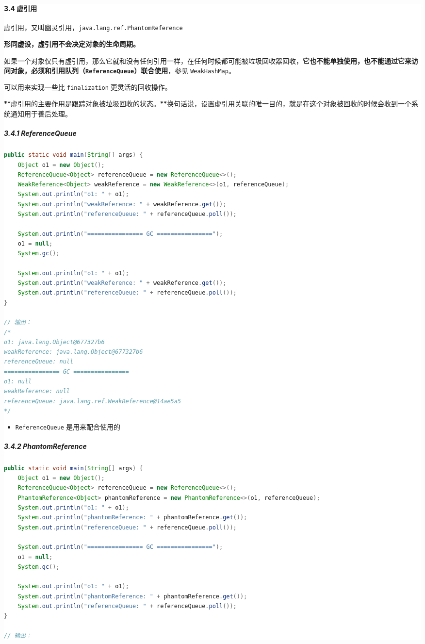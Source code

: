 #### 3.4 虚引用

虚引用，又叫幽灵引用，`java.lang.ref.PhantomReference`

**形同虚设，虚引用不会决定对象的生命周期。**

如果一个对象仅只有虚引用，那么它就和没有任何引用一样，在任何时候都可能被垃圾回收器回收，**它也不能单独使用，也不能通过它来访问对象，必须和引用队列（`ReferenceQueue`）联合使用**，参见 `WeakHashMap`。

可以用来实现一些比 `finalization` 更灵活的回收操作。

**虚引用的主要作用是跟踪对象被垃圾回收的状态。**换句话说，设置虚引用关联的唯一目的，就是在这个对象被回收的时候会收到一个系统通知用于善后处理。

##### 3.4.1 ReferenceQueue

```java
public static void main(String[] args) {
    Object o1 = new Object();
    ReferenceQueue<Object> referenceQueue = new ReferenceQueue<>();
    WeakReference<Object> weakReference = new WeakReference<>(o1, referenceQueue);
    System.out.println("o1: " + o1);
    System.out.println("weakReference: " + weakReference.get());
    System.out.println("referenceQueue: " + referenceQueue.poll());

    System.out.println("================ GC ================");
    o1 = null;
    System.gc();

    System.out.println("o1: " + o1);
    System.out.println("weakReference: " + weakReference.get());
    System.out.println("referenceQueue: " + referenceQueue.poll());
}

// 输出：
/*
o1: java.lang.Object@677327b6
weakReference: java.lang.Object@677327b6
referenceQueue: null
================ GC ================
o1: null
weakReference: null
referenceQueue: java.lang.ref.WeakReference@14ae5a5
*/
```

- `ReferenceQueue` 是用来配合使用的

##### 3.4.2 PhantomReference

```java
public static void main(String[] args) {
    Object o1 = new Object();
    ReferenceQueue<Object> referenceQueue = new ReferenceQueue<>();
    PhantomReference<Object> phantomReference = new PhantomReference<>(o1, referenceQueue);
    System.out.println("o1: " + o1);
    System.out.println("phantomReference: " + phantomReference.get());
    System.out.println("referenceQueue: " + referenceQueue.poll());

    System.out.println("================ GC ================");
    o1 = null;
    System.gc();

    System.out.println("o1: " + o1);
    System.out.println("phantomReference: " + phantomReference.get());
    System.out.println("referenceQueue: " + referenceQueue.poll());
}

// 输出：
```